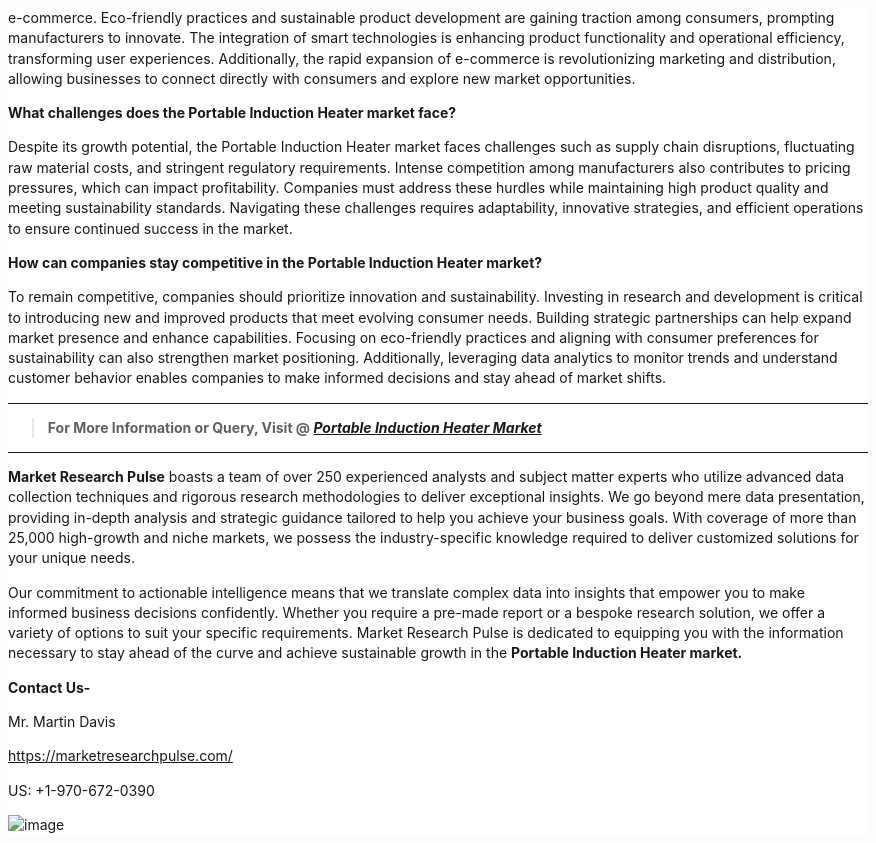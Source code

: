 e-commerce. Eco-friendly practices and sustainable product development are gaining traction among consumers, prompting manufacturers to innovate. The integration of smart technologies is enhancing product functionality and operational efficiency, transforming user experiences. Additionally, the rapid expansion of e-commerce is revolutionizing marketing and distribution, allowing businesses to connect directly with consumers and explore new market opportunities.</p><p><strong>What challenges does the Portable Induction Heater market face?</strong></p><p>Despite its growth potential, the Portable Induction Heater market faces challenges such as supply chain disruptions, fluctuating raw material costs, and stringent regulatory requirements. Intense competition among manufacturers also contributes to pricing pressures, which can impact profitability. Companies must address these hurdles while maintaining high product quality and meeting sustainability standards. Navigating these challenges requires adaptability, innovative strategies, and efficient operations to ensure continued success in the market.</p><p><strong>How can companies stay competitive in the Portable Induction Heater market?</strong></p><p>To remain competitive, companies should prioritize innovation and sustainability. Investing in research and development is critical to introducing new and improved products that meet evolving consumer needs. Building strategic partnerships can help expand market presence and enhance capabilities. Focusing on eco-friendly practices and aligning with consumer preferences for sustainability can also strengthen market positioning. Additionally, leveraging data analytics to monitor trends and understand customer behavior enables companies to make informed decisions and stay ahead of market shifts.</p><hr /><blockquote><p><strong>For More Information or Query, Visit @&nbsp;<em><a href="https://marketresearchpulse.com/report/17534/portable-induction-heater-market?utm_source=Linkedin&utm_medium=030">Portable Induction Heater Market</a></em></strong></p></blockquote><hr /><p><strong>Market Research Pulse</strong> boasts a team of over 250 experienced analysts and subject matter experts who utilize advanced data collection techniques and rigorous research methodologies to deliver exceptional insights. We go beyond mere data presentation, providing in-depth analysis and strategic guidance tailored to help you achieve your business goals. With coverage of more than 25,000 high-growth and niche markets, we possess the industry-specific knowledge required to deliver customized solutions for your unique needs.</p><p>Our commitment to actionable intelligence means that we translate complex data into insights that empower you to make informed business decisions confidently. Whether you require a pre-made report or a bespoke research solution, we offer a variety of options to suit your specific requirements. Market Research Pulse is dedicated to equipping you with the information necessary to stay ahead of the curve and achieve sustainable growth in the <strong>Portable Induction Heater market.</strong></p><p><strong>Contact Us-</strong></p><p>Mr. Martin Davis</p><p>https://marketresearchpulse.com/</p><p>US: +1-970-672-0390</p>
![image](https://github.com/user-attachments/assets/3ccc6299-59a8-4e65-83a0-f4507507795c)

